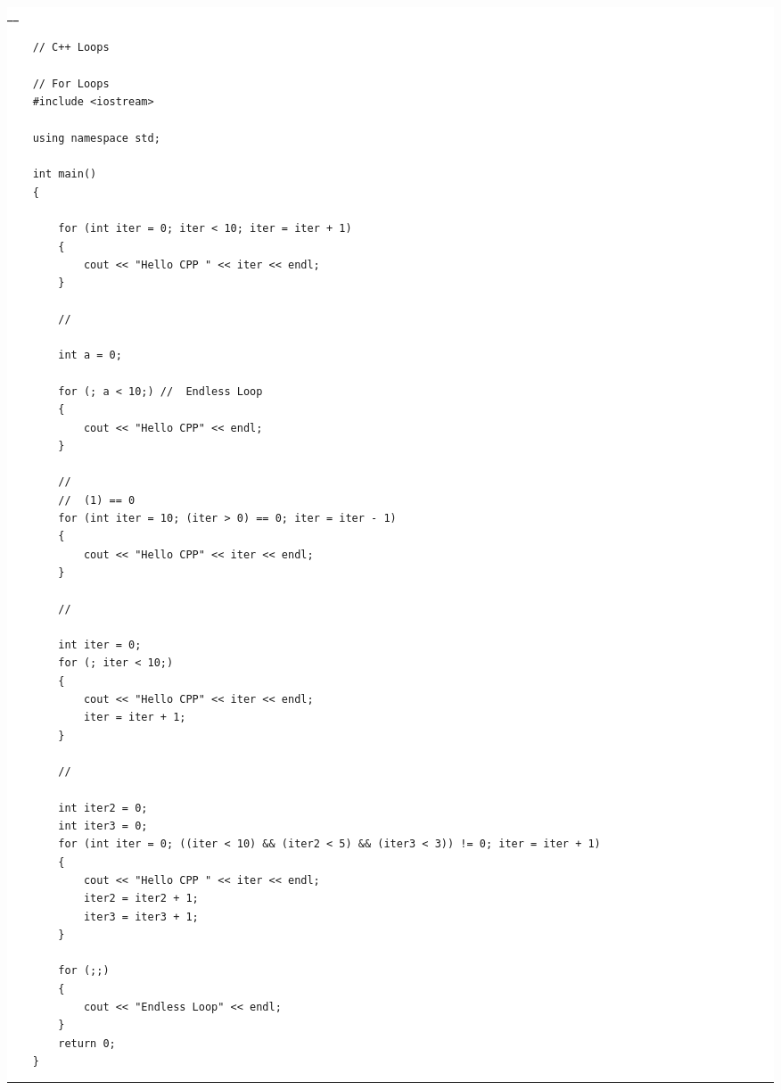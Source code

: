 __

        // C++ Loops

        // For Loops
        #include <iostream>

        using namespace std;

        int main()
        {

            for (int iter = 0; iter < 10; iter = iter + 1)
            {
                cout << "Hello CPP " << iter << endl;
            }

            //

            int a = 0;

            for (; a < 10;) //  Endless Loop
            {
                cout << "Hello CPP" << endl;
            }

            //
            //  (1) == 0
            for (int iter = 10; (iter > 0) == 0; iter = iter - 1)
            {
                cout << "Hello CPP" << iter << endl;
            }

            //

            int iter = 0;
            for (; iter < 10;)
            {
                cout << "Hello CPP" << iter << endl;
                iter = iter + 1;
            }

            //

            int iter2 = 0;
            int iter3 = 0;
            for (int iter = 0; ((iter < 10) && (iter2 < 5) && (iter3 < 3)) != 0; iter = iter + 1)
            {
                cout << "Hello CPP " << iter << endl;
                iter2 = iter2 + 1;
                iter3 = iter3 + 1;
            }

            for (;;)
            {
                cout << "Endless Loop" << endl;
            }
            return 0;
        }
___
